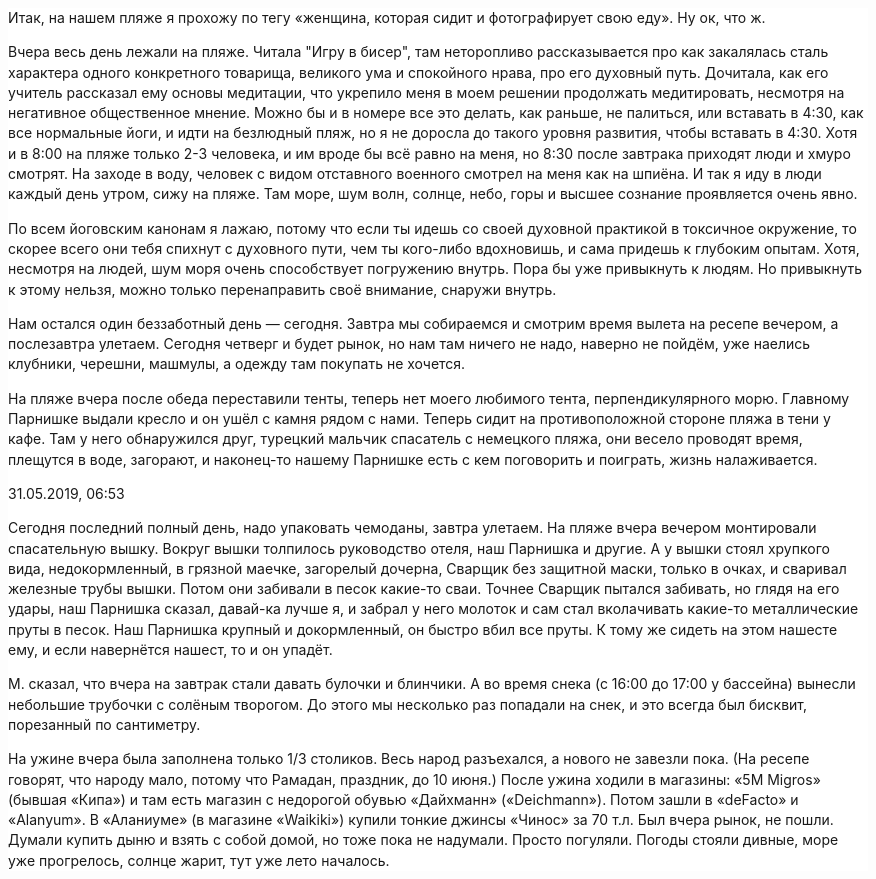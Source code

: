 Итак, на нашем пляже я прохожу по тегу «женщина, которая сидит и фотографирует свою еду». Ну ок, что ж.

Вчера весь день лежали на пляже. Читала "Игру в бисер", там неторопливо рассказывается про как закалялась сталь характера одного конкретного товарища, великого ума и спокойного нрава, про его духовный путь.
Дочитала, как его учитель рассказал ему основы медитации, что укрепило меня в моем решении продолжать медитировать, несмотря на негативное общественное мнение. Можно бы и в номере все это делать, как раньше, не палиться, или вставать в 4:30, как все нормальные йоги, и идти на безлюдный пляж, но я не доросла до такого уровня развития, чтобы вставать в 4:30. Хотя и в 8:00 на пляже только 2-3 человека, и им вроде бы всё равно на меня, но 8:30 после завтрака приходят люди и хмуро смотрят. На заходе в воду, человек с видом отставного военного смотрел на меня как на шпиёна. 
И так я иду в люди каждый день утром, сижу на пляже. Там море, шум волн, солнце, небо, горы и высшее сознание проявляется очень явно.

По всем йоговским канонам я лажаю, потому что если ты идешь со своей духовной практикой в токсичное окружение, то скорее всего они тебя спихнут с духовного пути, чем ты кого-либо вдохновишь, и сама придешь к глубоким опытам. Хотя, несмотря на людей, шум моря очень способствует погружению внутрь. Пора бы уже привыкнуть к людям. Но привыкнуть к этому нельзя, можно только перенаправить своё внимание, снаружи внутрь.

Нам остался один беззаботный день — сегодня. Завтра мы собираемся и смотрим время вылета на ресепе вечером, а послезавтра улетаем.
Сегодня четверг и будет рынок, но нам там ничего не надо, наверно не пойдём, уже наелись клубники, черешни, машмулы, а одежду там покупать не хочется.

На пляже вчера после обеда переставили тенты, теперь нет моего любимого тента, перпендикулярного морю.
Главному Парнишке выдали кресло и он ушёл с камня рядом с нами. Теперь сидит на противоположной стороне пляжа в тени у кафе. Там у него обнаружился друг, турецкий мальчик спасатель с немецкого пляжа, они весело проводят время, плещутся в воде, загорают, и наконец-то нашему Парнишке есть с кем поговорить и поиграть, жизнь налаживается.


31.05.2019, 06:53

Сегодня последний полный день, надо упаковать чемоданы, завтра улетаем.
На пляже вчера вечером монтировали спасательную вышку. Вокруг вышки толпилось руководство отеля, наш Парнишка и другие. А у вышки стоял хрупкого вида, недокормленный, в грязной маечке, загорелый дочерна, Сварщик без защитной маски, только в очках, и сваривал железные трубы вышки. 
Потом они забивали в песок какие-то сваи. Точнее Сварщик пытался забивать, но глядя на его удары, наш Парнишка сказал, давай-ка лучше я, и забрал у него молоток и сам стал вколачивать какие-то металлические пруты в песок. Наш Парнишка крупный и докормленный, он быстро вбил все пруты. К тому же сидеть на этом нашесте ему, и если навернётся нашест, то и он упадёт.

М. сказал, что вчера на завтрак стали давать булочки и блинчики. 
А во время снека (с 16:00 до 17:00 у бассейна) вынесли небольшие трубочки с солёным творогом. До этого мы несколько раз попадали на снек, и это всегда был бисквит, порезанный по сантиметру.

На ужине вчера была заполнена только 1/3 столиков. Весь народ разъехался, а нового не завезли пока. (На ресепе говорят, что народу мало, потому что Рамадан, праздник, до 10 июня.)
После ужина ходили в магазины: «5М Migros» (бывшая «Кипа») и там есть магазин с недорогой обувью «Дайхманн» («Deichmann»). Потом зашли в «deFacto» и «Alanyum». В «Аланиуме» (в магазине «Waikiki») купили тонкие джинсы «Чинос» за 70 т.л.
Был вчера рынок, не пошли. Думали купить дыню и взять с собой домой, но тоже пока не надумали. Просто погуляли. Погоды стояли дивные, море уже прогрелось, солнце жарит, тут уже лето началось.
